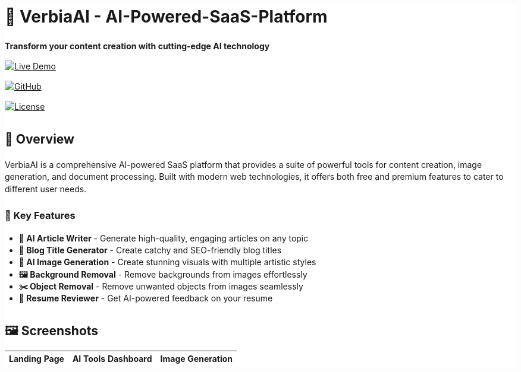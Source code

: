 # 🚀 VerbiaAI - AI-Powered-SaaS-Platform

**Transform your content creation with cutting-edge AI technology**

[![Live Demo](https://img.shields.io/badge/🌐%20Live%20Demo-Visit%20Now-brightgreen?style=for-the-badge)](https://Verbia-ai.vercel.app/)

[![GitHub](https://img.shields.io/badge/GitHub-Repository-black?style=for-the-badge&logo=github)](https://github.com/Navneetsingh04/Full-Stack-Ai-SaaS-App)

[![License](https://img.shields.io/badge/License-MIT-yellow?style=for-the-badge)](LICENSE)

## 📖 Overview

VerbiaAI is a comprehensive AI-powered SaaS platform that provides a suite of powerful tools for content creation, image generation, and document processing. Built with modern web technologies, it offers both free and premium features to cater to different user needs.

### 🎯 Key Features

- **🤖 AI Article Writer** - Generate high-quality, engaging articles on any topic
- **📝 Blog Title Generator** - Create catchy and SEO-friendly blog titles
- **🎨 AI Image Generation** - Create stunning visuals with multiple artistic styles
- **🖼️ Background Removal** - Remove backgrounds from images effortlessly
- **✂️ Object Removal** - Remove unwanted objects from images seamlessly
- **📄 Resume Reviewer** - Get AI-powered feedback on your resume

## 🖼️ Screenshots

| Landing Page                                                  | AI Tools Dashboard                                    | Image Generation                                                      |
| ------------------------------------------------------------- | ----------------------------------------------------- | --------------------------------------------------------------------- |